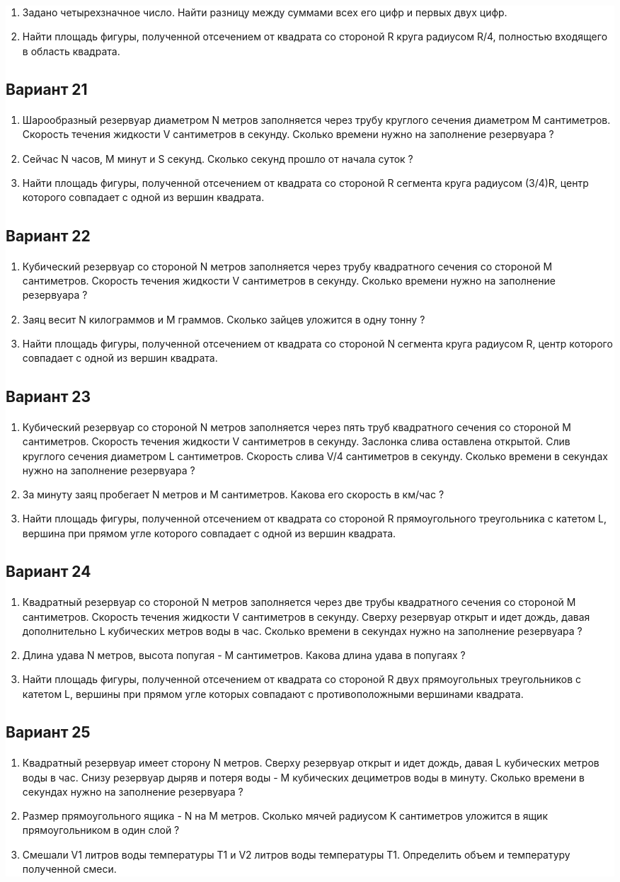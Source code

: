 1. Задано четырехзначное число. Найти разницу между суммами всех его цифр и первых двух цифр.

1. Найти площадь фигуры, полученной отсечением от квадрата со стороной R круга радиусом R/4, полностью входящего в область квадрата.

## Вариант 21
1. Шарообразный резервуар диаметром N метров заполняется через трубу круглого сечения диаметром M сантиметров. Скорость течения жидкости V сантиметров в секунду. Сколько времени нужно на заполнение резервуара ?

1. Сейчас N часов, M минут и S секунд. Сколько секунд прошло от начала суток ?

1. Найти площадь фигуры, полученной отсечением от квадрата со стороной R сегмента круга радиусом (3/4)R, центр которого совпадает с одной из вершин квадрата.

## Вариант 22
1. Кубический резервуар со стороной N метров заполняется через трубу квадратного сечения со стороной M сантиметров. Скорость течения жидкости V сантиметров в секунду. Сколько времени нужно на заполнение резервуара ?

1. Заяц весит N килограммов и M граммов. Сколько зайцев уложится в одну тонну ?

1. Найти площадь фигуры, полученной отсечением от квадрата со стороной N сегмента круга радиусом R, центр которого совпадает с одной из вершин квадрата.

## Вариант 23
1. Кубический резервуар со стороной N метров заполняется через пять труб квадратного сечения со стороной M сантиметров. Скорость течения жидкости V сантиметров в секунду. Заслонка слива оставлена открытой. Слив круглого сечения диаметром L сантиметров. Скорость слива V/4 сантиметров в секунду. Сколько времени в секундах нужно на заполнение резервуара ?

1. За минуту заяц пробегает N метров и M сантиметров. Какова его скорость в км/час ?

1. Найти площадь фигуры, полученной отсечением от квадрата со стороной R прямоугольного треугольника с катетом L, вершина при прямом угле которого совпадает с одной из вершин квадрата.

## Вариант 24
1. Квадратный резервуар со стороной N метров заполняется через две трубы квадратного сечения со стороной M сантиметров. Скорость течения жидкости V сантиметров в секунду. Сверху резервуар открыт и идет дождь, давая дополнительно L кубических метров воды в час. Сколько времени в секундах нужно на заполнение резервуара ?

1. Длина удава N метров, высота попугая - M сантиметров. Какова длина удава в попугаях ?

1. Найти площадь фигуры, полученной отсечением от квадрата со стороной R двух прямоугольных треугольников с катетом L, вершины при прямом угле которых совпадают с противоположными вершинами квадрата.

## Вариант 25
1. Квадратный резервуар имеет сторону N метров. Сверху резервуар открыт и идет дождь, давая L кубических метров воды в час. Снизу резервуар дыряв и потеря воды - M кубических дециметров воды в минуту. Сколько времени в секундах нужно на заполнение резервуара ?

1. Размер прямоугольного ящика - N на M метров. Сколько мячей радиусом K сантиметров уложится в ящик прямоугольником в один слой ?

1. Смешали V1 литров воды температуры T1 и V2 литров воды температуры T1. Определить объем и температуру полученной смеси.